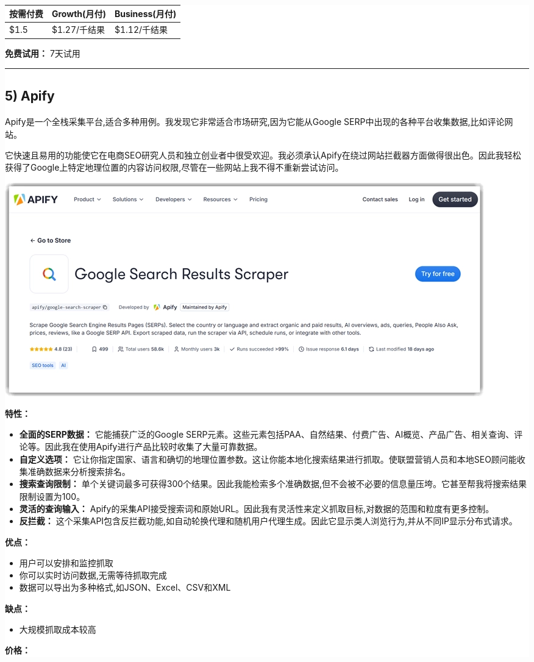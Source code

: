 | 按需付费 | Growth(月付) | Business(月付) |
|---------|-------------|---------------|
| $1.5    | $1.27/千结果 | $1.12/千结果   |

**免费试用：** 7天试用

---

## 5) Apify

Apify是一个全栈采集平台,适合多种用例。我发现它非常适合市场研究,因为它能从Google SERP中出现的各种平台收集数据,比如评论网站。

它快速且易用的功能使它在电商SEO研究人员和独立创业者中很受欢迎。我必须承认Apify在绕过网站拦截器方面做得很出色。因此我轻松获得了Google上特定地理位置的内容访问权限,尽管在一些网站上我不得不重新尝试访问。

![Apify工具](image/1601789772153.webp)

**特性：**

- **全面的SERP数据：** 它能捕获广泛的Google SERP元素。这些元素包括PAA、自然结果、付费广告、AI概览、产品广告、相关查询、评论等。因此我在使用Apify进行产品比较时收集了大量可靠数据。
- **自定义选项：** 它让你指定国家、语言和确切的地理位置参数。这让你能本地化搜索结果进行抓取。使联盟营销人员和本地SEO顾问能收集准确数据来分析搜索排名。
- **搜索查询限制：** 单个关键词最多可获得300个结果。因此我能检索多个准确数据,但不会被不必要的信息量压垮。它甚至帮我将搜索结果限制设置为100。
- **灵活的查询输入：** Apify的采集API接受搜索词和原始URL。因此我有灵活性来定义抓取目标,对数据的范围和粒度有更多控制。
- **反拦截：** 这个采集API包含反拦截功能,如自动轮换代理和随机用户代理生成。因此它显示类人浏览行为,并从不同IP显示分布式请求。

**优点：**
- 用户可以安排和监控抓取
- 你可以实时访问数据,无需等待抓取完成
- 数据可以导出为多种格式,如JSON、Excel、CSV和XML

**缺点：**
- 大规模抓取成本较高

**价格：**
